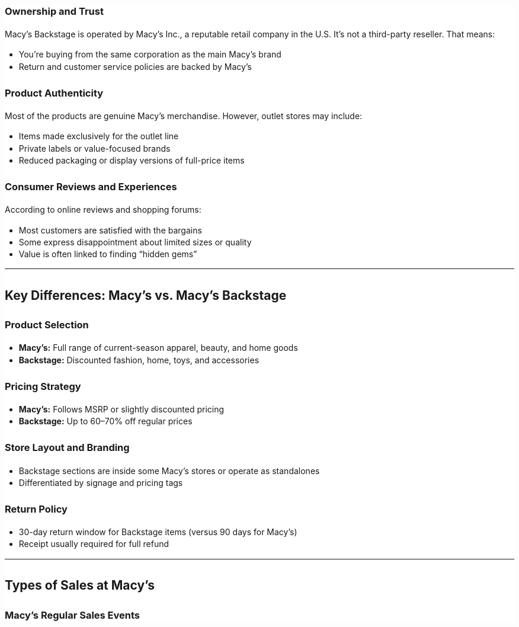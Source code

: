 ### Ownership and Trust

Macy’s Backstage is operated by Macy’s Inc., a reputable retail company in the U.S. It’s not a third-party reseller. That means:

* You’re buying from the same corporation as the main Macy’s brand
* Return and customer service policies are backed by Macy’s

### Product Authenticity

Most of the products are genuine Macy’s merchandise. However, outlet stores may include:

* Items made exclusively for the outlet line
* Private labels or value-focused brands
* Reduced packaging or display versions of full-price items

### Consumer Reviews and Experiences

According to online reviews and shopping forums:

* Most customers are satisfied with the bargains
* Some express disappointment about limited sizes or quality
* Value is often linked to finding “hidden gems”

---

## Key Differences: Macy’s vs. Macy’s Backstage

### Product Selection

* **Macy’s:** Full range of current-season apparel, beauty, and home goods
* **Backstage:** Discounted fashion, home, toys, and accessories

### Pricing Strategy

* **Macy’s:** Follows MSRP or slightly discounted pricing
* **Backstage:** Up to 60–70% off regular prices

### Store Layout and Branding

* Backstage sections are inside some Macy’s stores or operate as standalones
* Differentiated by signage and pricing tags

### Return Policy

* 30-day return window for Backstage items (versus 90 days for Macy’s)
* Receipt usually required for full refund

---

## Types of Sales at Macy’s

### Macy’s Regular Sales Events
